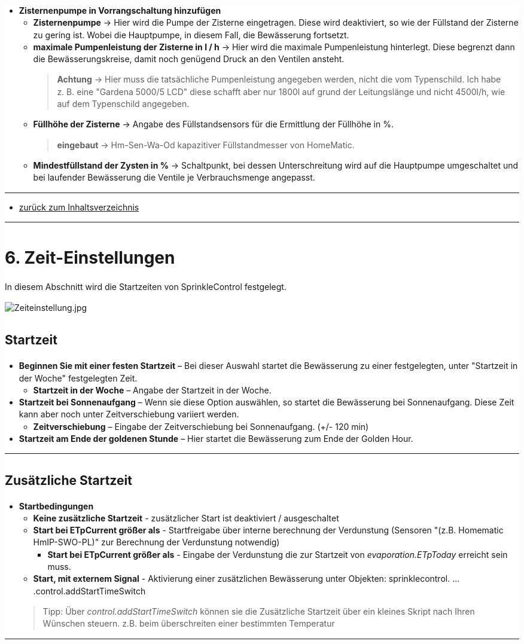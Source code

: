 * **Zisternenpumpe in Vorrangschaltung hinzufügen**
    * **Zisternenpumpe** → Hier wird die Pumpe der Zisterne eingetragen. Diese wird deaktiviert, so wie der Füllstand der Zisterne zu gering ist. Wobei die Hauptpumpe, in diesem Fall, die Bewässerung fortsetzt.
    * **maximale Pumpenleistung der Zisterne in l / h** → Hier wird die maximale Pumpenleistung hinterlegt. Diese begrenzt dann die Bewässerungskreise, damit noch genügend Druck an den Ventilen ansteht.
        > **Achtung** → Hier muss die tatsächliche Pumpenleistung angegeben werden, nicht die vom Typenschild. Ich habe z. B. eine "Gardena 5000/5 LCD" diese schafft aber nur 1800l auf grund der Leitungslänge und nicht 4500l/h, wie auf dem Typenschild angegeben. 
    * **Füllhöhe der Zisterne** → Angabe des Füllstandsensors für die Ermittlung der Füllhöhe in %.
        > **eingebaut** → Hm-Sen-Wa-Od kapazitiver Füllstandmesser von HomeMatic.
    * **Mindestfüllstand der Zysten in %** → Schaltpunkt, bei dessen Unterschreitung wird auf die Hauptpumpe umgeschaltet und bei laufender Bewässerung die Ventile je Verbrauchsmenge angepasst.
    
---


* [zurück zum Inhaltsverzeichnis](#inhaltsverzeichnis)

---


<a id="6-zeit-einstellungen"></a>
# 6. Zeit-Einstellungen
In diesem Abschnitt wird die Startzeiten von SprinkleControl festgelegt.

![Zeiteinstellung.jpg](img/Zeiteinstellung.jpg)

## Startzeit
* **Beginnen Sie mit einer festen Startzeit** – Bei dieser Auswahl startet die Bewässerung zu einer festgelegten, unter "Startzeit in der Woche" festgelegten Zeit.
    * **Startzeit in der Woche** – Angabe der Startzeit in der Woche.
* **Startzeit bei Sonnenaufgang** – Wenn sie diese Option auswählen, so startet die Bewässerung bei Sonnenaufgang. Diese Zeit kann aber noch unter Zeitverschiebung variiert werden.
    * **Zeitverschiebung** – Eingabe der Zeitverschiebung bei Sonnenaufgang. (+/- 120 min)
* **Startzeit am Ende der goldenen Stunde** – Hier startet die Bewässerung zum Ende der Golden Hour.

---


## Zusätzliche Startzeit
* **Startbedingungen**
  * **Keine zusätzliche Startzeit** - zusätzlicher Start ist deaktiviert / ausgeschaltet
  * **Start bei ETpCurrent größer als** - Startfreigabe über interne berechnung der Verdunstung (Sensoren "(z.B. Homematic HmIP-SWO-PL)" zur Berechnung der Verdunstung notwendig)
    * **Start bei ETpCurrent größer als** - Eingabe der Verdunstung die zur Startzeit von *evaporation.ETpToday* erreicht sein muss.
  * **Start, mit externem Signal** - Aktivierung einer zusätzlichen Bewässerung unter Objekten:
    sprinklecontrol. ... .control.addStartTimeSwitch
  >Tipp: Über *control.addStartTimeSwitch* können sie die Zusätzliche Startzeit über ein kleines Skript nach Ihren Wünschen steuern. z.B. beim überschreiten einer bestimmten Temperatur

---